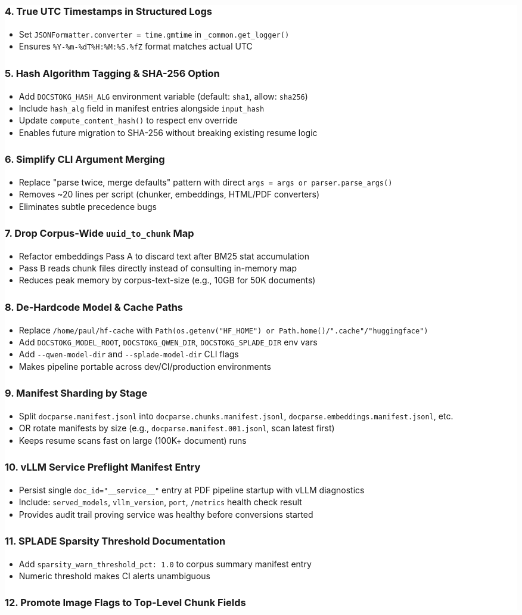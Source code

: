 ### 4. True UTC Timestamps in Structured Logs

- Set `JSONFormatter.converter = time.gmtime` in `_common.get_logger()`
- Ensures `%Y-%m-%dT%H:%M:%S.%fZ` format matches actual UTC

### 5. Hash Algorithm Tagging & SHA-256 Option

- Add `DOCSTOKG_HASH_ALG` environment variable (default: `sha1`, allow: `sha256`)
- Include `hash_alg` field in manifest entries alongside `input_hash`
- Update `compute_content_hash()` to respect env override
- Enables future migration to SHA-256 without breaking existing resume logic

### 6. Simplify CLI Argument Merging

- Replace "parse twice, merge defaults" pattern with direct `args = args or parser.parse_args()`
- Removes ~20 lines per script (chunker, embeddings, HTML/PDF converters)
- Eliminates subtle precedence bugs

### 7. Drop Corpus-Wide `uuid_to_chunk` Map

- Refactor embeddings Pass A to discard text after BM25 stat accumulation
- Pass B reads chunk files directly instead of consulting in-memory map
- Reduces peak memory by corpus-text-size (e.g., 10GB for 50K documents)

### 8. De-Hardcode Model & Cache Paths

- Replace `/home/paul/hf-cache` with `Path(os.getenv("HF_HOME") or Path.home()/".cache"/"huggingface")`
- Add `DOCSTOKG_MODEL_ROOT`, `DOCSTOKG_QWEN_DIR`, `DOCSTOKG_SPLADE_DIR` env vars
- Add `--qwen-model-dir` and `--splade-model-dir` CLI flags
- Makes pipeline portable across dev/CI/production environments

### 9. Manifest Sharding by Stage

- Split `docparse.manifest.jsonl` into `docparse.chunks.manifest.jsonl`, `docparse.embeddings.manifest.jsonl`, etc.
- OR rotate manifests by size (e.g., `docparse.manifest.001.jsonl`, scan latest first)
- Keeps resume scans fast on large (100K+ document) runs

### 10. vLLM Service Preflight Manifest Entry

- Persist single `doc_id="__service__"` entry at PDF pipeline startup with vLLM diagnostics
- Include: `served_models`, `vllm_version`, `port`, `/metrics` health check result
- Provides audit trail proving service was healthy before conversions started

### 11. SPLADE Sparsity Threshold Documentation

- Add `sparsity_warn_threshold_pct: 1.0` to corpus summary manifest entry
- Numeric threshold makes CI alerts unambiguous

### 12. Promote Image Flags to Top-Level Chunk Fields
